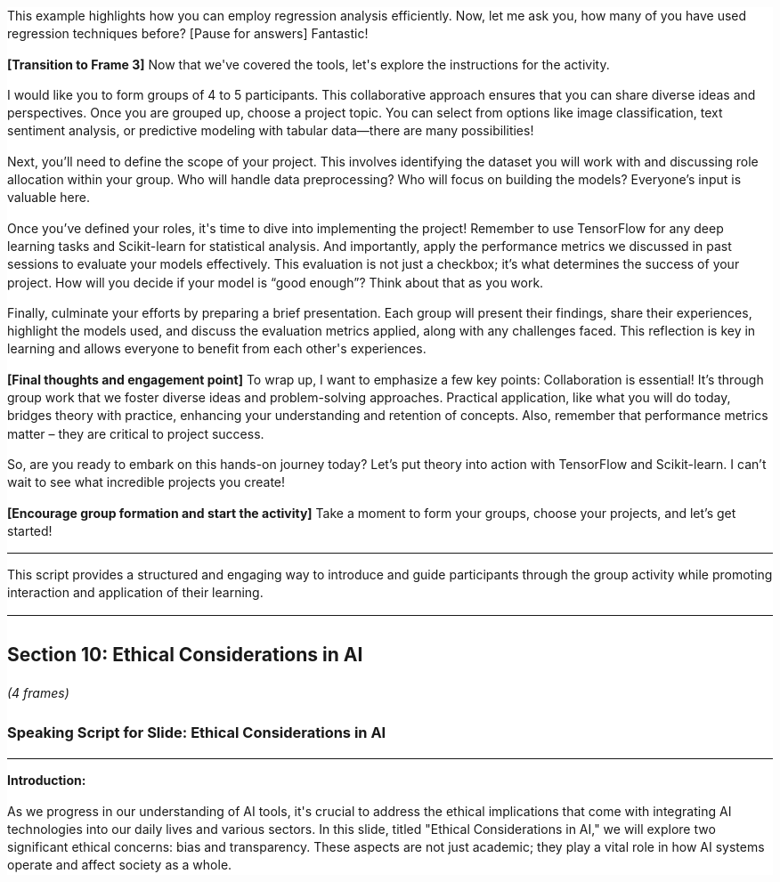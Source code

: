 This example highlights how you can employ regression analysis efficiently. Now, let me ask you, how many of you have used regression techniques before? [Pause for answers] Fantastic!

**[Transition to Frame 3]**
Now that we've covered the tools, let's explore the instructions for the activity. 

I would like you to form groups of 4 to 5 participants. This collaborative approach ensures that you can share diverse ideas and perspectives. Once you are grouped up, choose a project topic. You can select from options like image classification, text sentiment analysis, or predictive modeling with tabular data—there are many possibilities!

Next, you’ll need to define the scope of your project. This involves identifying the dataset you will work with and discussing role allocation within your group. Who will handle data preprocessing? Who will focus on building the models? Everyone’s input is valuable here.

Once you’ve defined your roles, it's time to dive into implementing the project! Remember to use TensorFlow for any deep learning tasks and Scikit-learn for statistical analysis. And importantly, apply the performance metrics we discussed in past sessions to evaluate your models effectively. This evaluation is not just a checkbox; it’s what determines the success of your project. How will you decide if your model is “good enough”? Think about that as you work.

Finally, culminate your efforts by preparing a brief presentation. Each group will present their findings, share their experiences, highlight the models used, and discuss the evaluation metrics applied, along with any challenges faced. This reflection is key in learning and allows everyone to benefit from each other's experiences.

**[Final thoughts and engagement point]**
To wrap up, I want to emphasize a few key points: Collaboration is essential! It’s through group work that we foster diverse ideas and problem-solving approaches. Practical application, like what you will do today, bridges theory with practice, enhancing your understanding and retention of concepts. Also, remember that performance metrics matter – they are critical to project success.

So, are you ready to embark on this hands-on journey today? Let’s put theory into action with TensorFlow and Scikit-learn. I can’t wait to see what incredible projects you create!

**[Encourage group formation and start the activity]**
Take a moment to form your groups, choose your projects, and let’s get started!

---

This script provides a structured and engaging way to introduce and guide participants through the group activity while promoting interaction and application of their learning.

---

## Section 10: Ethical Considerations in AI
*(4 frames)*

### Speaking Script for Slide: Ethical Considerations in AI

---

**Introduction:**

As we progress in our understanding of AI tools, it's crucial to address the ethical implications that come with integrating AI technologies into our daily lives and various sectors. In this slide, titled "Ethical Considerations in AI," we will explore two significant ethical concerns: bias and transparency. These aspects are not just academic; they play a vital role in how AI systems operate and affect society as a whole. 
